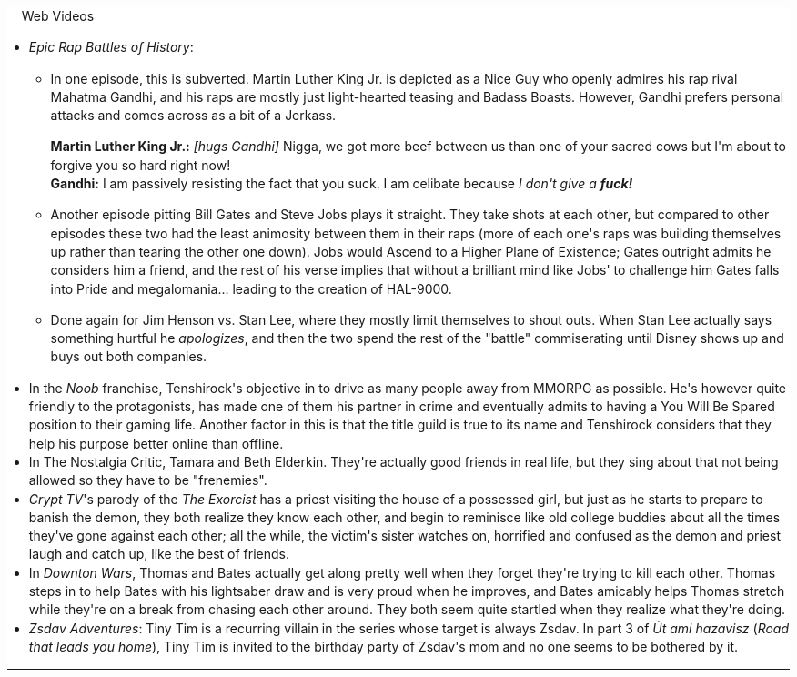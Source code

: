     Web Videos 

-   _Epic Rap Battles of History_:
    -   In one episode, this is subverted. Martin Luther King Jr. is depicted as a Nice Guy who openly admires his rap rival Mahatma Gandhi, and his raps are mostly just light-hearted teasing and Badass Boasts. However, Gandhi prefers personal attacks and comes across as a bit of a Jerkass.
        
        **Martin Luther King Jr.:** _\[hugs Gandhi\]_ Nigga, we got more beef between us than one of your sacred cows but I'm about to forgive you so hard right now!  
        **Gandhi:** I am passively resisting the fact that you suck. I am celibate because _I don't give a_ _**fuck!**_
        
    -   Another episode pitting Bill Gates and Steve Jobs plays it straight. They take shots at each other, but compared to other episodes these two had the least animosity between them in their raps (more of each one's raps was building themselves up rather than tearing the other one down). Jobs would Ascend to a Higher Plane of Existence; Gates outright admits he considers him a friend, and the rest of his verse implies that without a brilliant mind like Jobs' to challenge him Gates falls into Pride and megalomania... leading to the creation of HAL-9000.
    -   Done again for Jim Henson vs. Stan Lee, where they mostly limit themselves to shout outs. When Stan Lee actually says something hurtful he _apologizes_, and then the two spend the rest of the "battle" commiserating until Disney shows up and buys out both companies.
-   In the _Noob_ franchise, Tenshirock's objective in to drive as many people away from MMORPG as possible. He's however quite friendly to the protagonists, has made one of them his partner in crime and eventually admits to having a You Will Be Spared position to their gaming life. Another factor in this is that the title guild is true to its name and Tenshirock considers that they help his purpose better online than offline.
-   In The Nostalgia Critic, Tamara and Beth Elderkin. They're actually good friends in real life, but they sing about that not being allowed so they have to be "frenemies".
-   _Crypt TV_'s parody of the _The Exorcist_ has a priest visiting the house of a possessed girl, but just as he starts to prepare to banish the demon, they both realize they know each other, and begin to reminisce like old college buddies about all the times they've gone against each other; all the while, the victim's sister watches on, horrified and confused as the demon and priest laugh and catch up, like the best of friends.
-   In _Downton Wars_, Thomas and Bates actually get along pretty well when they forget they're trying to kill each other. Thomas steps in to help Bates with his lightsaber draw and is very proud when he improves, and Bates amicably helps Thomas stretch while they're on a break from chasing each other around. They both seem quite startled when they realize what they're doing.
-   _Zsdav Adventures_: Tiny Tim is a recurring villain in the series whose target is always Zsdav. In part 3 of _Út ami hazavisz_ (_Road that leads you home_), Tiny Tim is invited to the birthday party of Zsdav's mom and no one seems to be bothered by it.

___